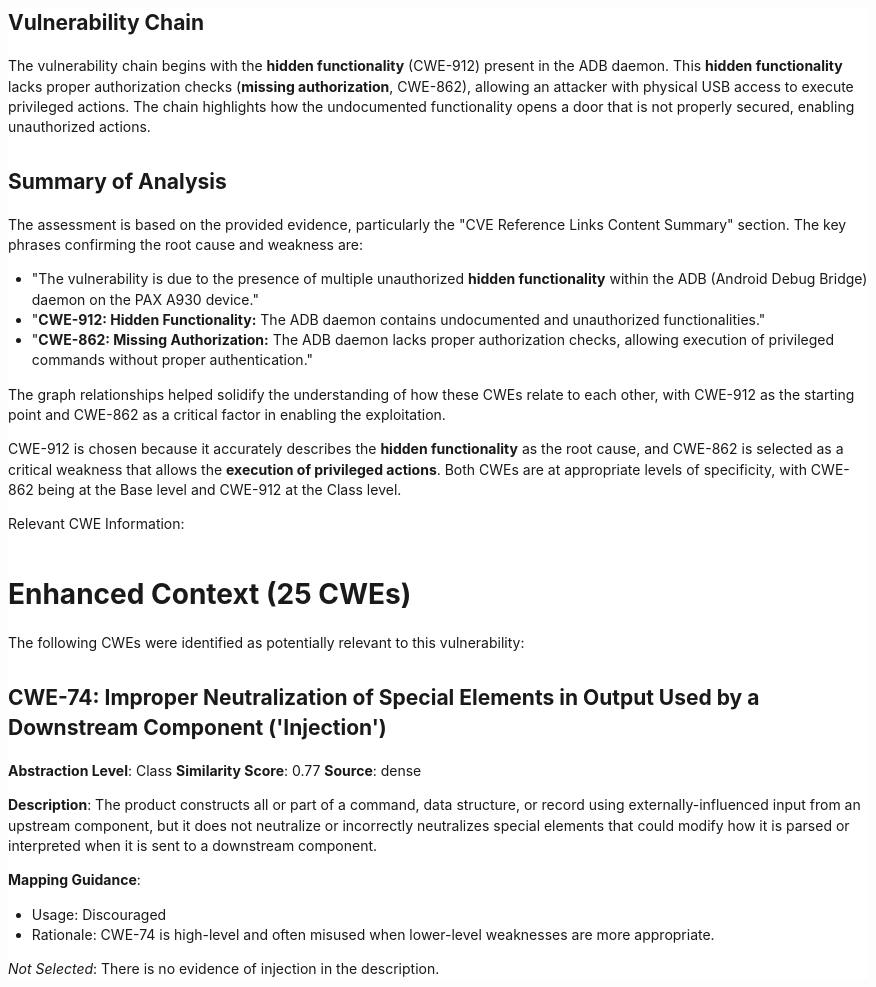 ## Vulnerability Chain

The vulnerability chain begins with the **hidden functionality** (CWE-912) present in the ADB daemon. This **hidden functionality** lacks proper authorization checks (**missing authorization**, CWE-862), allowing an attacker with physical USB access to execute privileged actions. The chain highlights how the undocumented functionality opens a door that is not properly secured, enabling unauthorized actions.

## Summary of Analysis

The assessment is based on the provided evidence, particularly the "CVE Reference Links Content Summary" section.
The key phrases confirming the root cause and weakness are:

*   "The vulnerability is due to the presence of multiple unauthorized **hidden functionality** within the ADB (Android Debug Bridge) daemon on the PAX A930 device."
*   "**CWE-912: Hidden Functionality:** The ADB daemon contains undocumented and unauthorized functionalities."
*   "**CWE-862: Missing Authorization:** The ADB daemon lacks proper authorization checks, allowing execution of privileged commands without proper authentication."

The graph relationships helped solidify the understanding of how these CWEs relate to each other, with CWE-912 as the starting point and CWE-862 as a critical factor in enabling the exploitation.

CWE-912 is chosen because it accurately describes the **hidden functionality** as the root cause, and CWE-862 is selected as a critical weakness that allows the **execution of privileged actions**. Both CWEs are at appropriate levels of specificity, with CWE-862 being at the Base level and CWE-912 at the Class level.

Relevant CWE Information:

# Enhanced Context (25 CWEs)
The following CWEs were identified as potentially relevant to this vulnerability:

## CWE-74: Improper Neutralization of Special Elements in Output Used by a Downstream Component ('Injection')
**Abstraction Level**: Class
**Similarity Score**: 0.77
**Source**: dense

**Description**:
The product constructs all or part of a command, data structure, or record using externally-influenced input from an upstream component, but it does not neutralize or incorrectly neutralizes special elements that could modify how it is parsed or interpreted when it is sent to a downstream component.

**Mapping Guidance**:
- Usage: Discouraged
- Rationale: CWE-74 is high-level and often misused when lower-level weaknesses are more appropriate.

*Not Selected*: There is no evidence of injection in the description.
